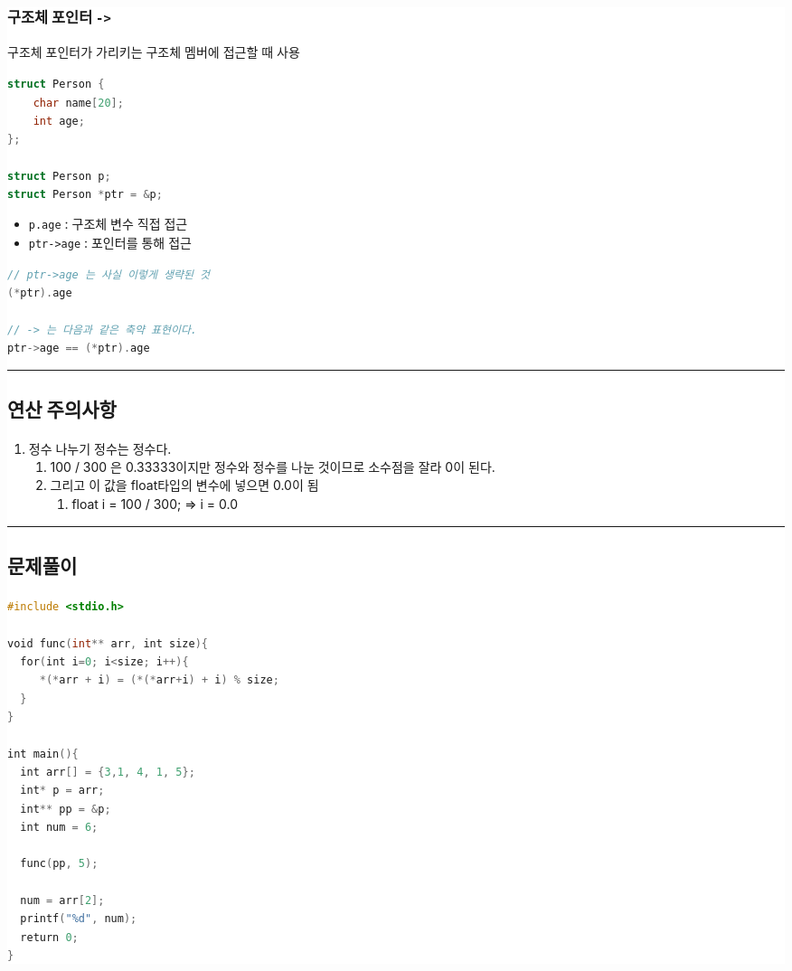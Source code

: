 

### 구조체 포인터 `->`
구조체 포인터가 가리키는 구조체 멤버에 접근할 때 사용

```c
struct Person {
    char name[20];
    int age;
};

struct Person p;
struct Person *ptr = &p;

```

- `p.age` : 구조체 변수 직접 접근
- `ptr->age` : 포인터를 통해 접근
```c
// ptr->age 는 사실 이렇게 생략된 것
(*ptr).age

// -> 는 다음과 같은 축약 표현이다.
ptr->age == (*ptr).age
```



---

## 연산 주의사항
1. 정수 나누기 정수는 정수다.
	1. 100 / 300 은 0.33333이지만 정수와 정수를 나눈 것이므로 소수점을 잘라 0이 된다.
	2. 그리고 이 값을 float타입의 변수에 넣으면 0.0이 됨
		1. float i = 100 / 300;  => i = 0.0



---

## 문제풀이

```c
#include <stdio.h>

void func(int** arr, int size){
  for(int i=0; i<size; i++){
     *(*arr + i) = (*(*arr+i) + i) % size;
  }
}

int main(){
  int arr[] = {3,1, 4, 1, 5};
  int* p = arr;
  int** pp = &p;
  int num = 6;
  
  func(pp, 5);  
  
  num = arr[2];
  printf("%d", num);  
  return 0;
}

```
